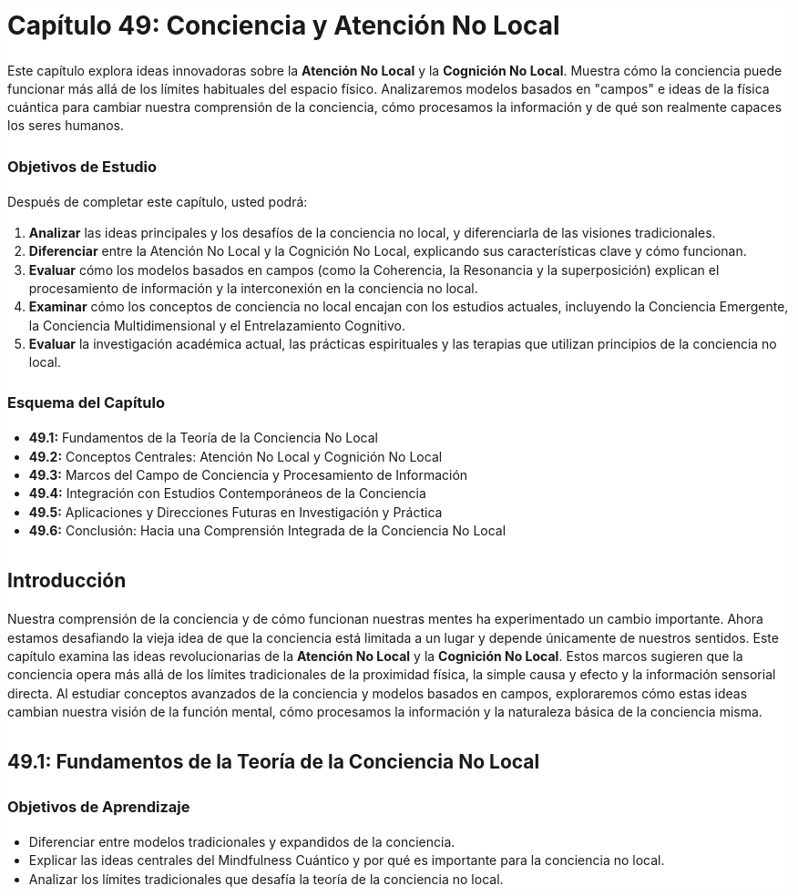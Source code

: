 # Capítulo 49: Conciencia y Atención No Local

Este capítulo explora ideas innovadoras sobre la **Atención No Local** y la **Cognición No Local**. Muestra cómo la conciencia puede funcionar más allá de los límites habituales del espacio físico. Analizaremos modelos basados en "campos" e ideas de la física cuántica para cambiar nuestra comprensión de la conciencia, cómo procesamos la información y de qué son realmente capaces los seres humanos.

### Objetivos de Estudio
Después de completar este capítulo, usted podrá:
1.  **Analizar** las ideas principales y los desafíos de la conciencia no local, y diferenciarla de las visiones tradicionales.
2.  **Diferenciar** entre la Atención No Local y la Cognición No Local, explicando sus características clave y cómo funcionan.
3.  **Evaluar** cómo los modelos basados en campos (como la Coherencia, la Resonancia y la superposición) explican el procesamiento de información y la interconexión en la conciencia no local.
4.  **Examinar** cómo los conceptos de conciencia no local encajan con los estudios actuales, incluyendo la Conciencia Emergente, la Conciencia Multidimensional y el Entrelazamiento Cognitivo.
5.  **Evaluar** la investigación académica actual, las prácticas espirituales y las terapias que utilizan principios de la conciencia no local.

### Esquema del Capítulo
- **49.1:** Fundamentos de la Teoría de la Conciencia No Local
- **49.2:** Conceptos Centrales: Atención No Local y Cognición No Local
- **49.3:** Marcos del Campo de Conciencia y Procesamiento de Información
- **49.4:** Integración con Estudios Contemporáneos de la Conciencia
- **49.5:** Aplicaciones y Direcciones Futuras en Investigación y Práctica
- **49.6:** Conclusión: Hacia una Comprensión Integrada de la Conciencia No Local

## Introducción

Nuestra comprensión de la conciencia y de cómo funcionan nuestras mentes ha experimentado un cambio importante. Ahora estamos desafiando la vieja idea de que la conciencia está limitada a un lugar y depende únicamente de nuestros sentidos. Este capítulo examina las ideas revolucionarias de la **Atención No Local** y la **Cognición No Local**. Estos marcos sugieren que la conciencia opera más allá de los límites tradicionales de la proximidad física, la simple causa y efecto y la información sensorial directa. Al estudiar conceptos avanzados de la conciencia y modelos basados en campos, exploraremos cómo estas ideas cambian nuestra visión de la función mental, cómo procesamos la información y la naturaleza básica de la conciencia misma.

## **49.1:** Fundamentos de la Teoría de la Conciencia No Local
### Objetivos de Aprendizaje
- Diferenciar entre modelos tradicionales y expandidos de la conciencia.
- Explicar las ideas centrales del Mindfulness Cuántico y por qué es importante para la conciencia no local.
- Analizar los límites tradicionales que desafía la teoría de la conciencia no local.
